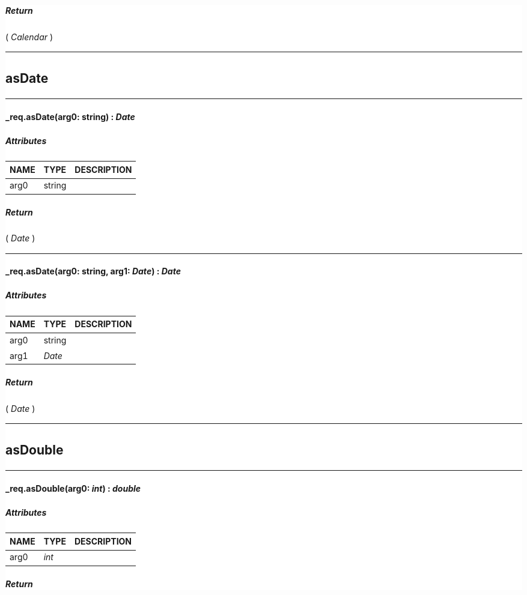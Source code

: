 ##### Return

( _Calendar_ )


---

## asDate

---

#### _req.asDate(arg0: string) : _Date_
##### Attributes

| NAME | TYPE | DESCRIPTION |
|---|---|---|
| arg0 | string |   |

##### Return

( _Date_ )


---

#### _req.asDate(arg0: string, arg1: _Date_) : _Date_
##### Attributes

| NAME | TYPE | DESCRIPTION |
|---|---|---|
| arg0 | string |   |
| arg1 | _Date_ |   |

##### Return

( _Date_ )


---

## asDouble

---

#### _req.asDouble(arg0: _int_) : _double_
##### Attributes

| NAME | TYPE | DESCRIPTION |
|---|---|---|
| arg0 | _int_ |   |

##### Return
